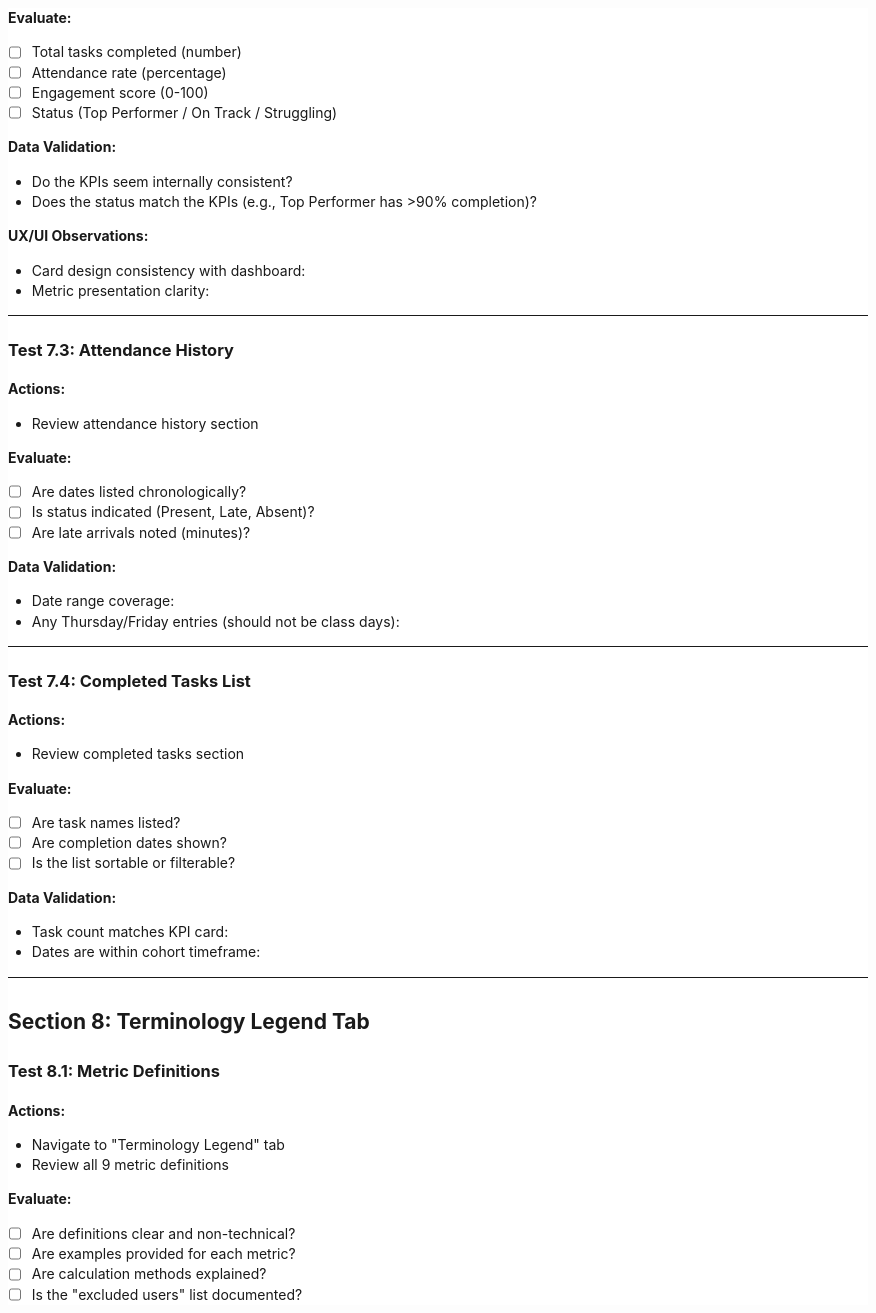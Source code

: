 **Evaluate:**
- [ ] Total tasks completed (number)
- [ ] Attendance rate (percentage)
- [ ] Engagement score (0-100)
- [ ] Status (Top Performer / On Track / Struggling)

**Data Validation:**
- Do the KPIs seem internally consistent?
- Does the status match the KPIs (e.g., Top Performer has >90% completion)?

**UX/UI Observations:**
- Card design consistency with dashboard:
- Metric presentation clarity:

---

### Test 7.3: Attendance History
**Actions:**
- Review attendance history section

**Evaluate:**
- [ ] Are dates listed chronologically?
- [ ] Is status indicated (Present, Late, Absent)?
- [ ] Are late arrivals noted (minutes)?

**Data Validation:**
- Date range coverage:
- Any Thursday/Friday entries (should not be class days):

---

### Test 7.4: Completed Tasks List
**Actions:**
- Review completed tasks section

**Evaluate:**
- [ ] Are task names listed?
- [ ] Are completion dates shown?
- [ ] Is the list sortable or filterable?

**Data Validation:**
- Task count matches KPI card:
- Dates are within cohort timeframe:

---

## Section 8: Terminology Legend Tab

### Test 8.1: Metric Definitions
**Actions:**
- Navigate to "Terminology Legend" tab
- Review all 9 metric definitions

**Evaluate:**
- [ ] Are definitions clear and non-technical?
- [ ] Are examples provided for each metric?
- [ ] Are calculation methods explained?
- [ ] Is the "excluded users" list documented?
